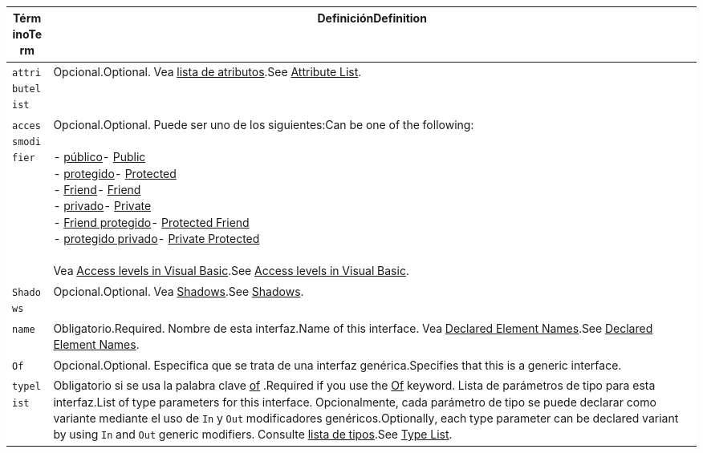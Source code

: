|<span data-ttu-id="37bb1-106">Término</span><span class="sxs-lookup"><span data-stu-id="37bb1-106">Term</span></span>|<span data-ttu-id="37bb1-107">Definición</span><span class="sxs-lookup"><span data-stu-id="37bb1-107">Definition</span></span>|  
|---|---|  
|`attributelist`|<span data-ttu-id="37bb1-108">Opcional.</span><span class="sxs-lookup"><span data-stu-id="37bb1-108">Optional.</span></span> <span data-ttu-id="37bb1-109">Vea [lista de atributos](../../../visual-basic/language-reference/statements/attribute-list.md).</span><span class="sxs-lookup"><span data-stu-id="37bb1-109">See [Attribute List](../../../visual-basic/language-reference/statements/attribute-list.md).</span></span>|  
|`accessmodifier`|<span data-ttu-id="37bb1-110">Opcional.</span><span class="sxs-lookup"><span data-stu-id="37bb1-110">Optional.</span></span> <span data-ttu-id="37bb1-111">Puede ser uno de los siguientes:</span><span class="sxs-lookup"><span data-stu-id="37bb1-111">Can be one of the following:</span></span><br /><br /> <span data-ttu-id="37bb1-112">-   [público](../../../visual-basic/language-reference/modifiers/public.md)</span><span class="sxs-lookup"><span data-stu-id="37bb1-112">-   [Public](../../../visual-basic/language-reference/modifiers/public.md)</span></span><br /><span data-ttu-id="37bb1-113">-   [protegido](../../../visual-basic/language-reference/modifiers/protected.md)</span><span class="sxs-lookup"><span data-stu-id="37bb1-113">-   [Protected](../../../visual-basic/language-reference/modifiers/protected.md)</span></span><br /><span data-ttu-id="37bb1-114">-   [Friend](../../../visual-basic/language-reference/modifiers/friend.md)</span><span class="sxs-lookup"><span data-stu-id="37bb1-114">-   [Friend](../../../visual-basic/language-reference/modifiers/friend.md)</span></span><br /><span data-ttu-id="37bb1-115">-   [privado](../../../visual-basic/language-reference/modifiers/private.md)</span><span class="sxs-lookup"><span data-stu-id="37bb1-115">-   [Private](../../../visual-basic/language-reference/modifiers/private.md)</span></span><br /><span data-ttu-id="37bb1-116">-  [Friend protegido](../../language-reference/modifiers/protected-friend.md)</span><span class="sxs-lookup"><span data-stu-id="37bb1-116">-  [Protected Friend](../../language-reference/modifiers/protected-friend.md)</span></span><br/><span data-ttu-id="37bb1-117">- [protegido privado](../../language-reference/modifiers/private-protected.md)</span><span class="sxs-lookup"><span data-stu-id="37bb1-117">- [Private Protected](../../language-reference/modifiers/private-protected.md)</span></span><br /><br /> <span data-ttu-id="37bb1-118">Vea [Access levels in Visual Basic](../../../visual-basic/programming-guide/language-features/declared-elements/access-levels.md).</span><span class="sxs-lookup"><span data-stu-id="37bb1-118">See [Access levels in Visual Basic](../../../visual-basic/programming-guide/language-features/declared-elements/access-levels.md).</span></span>|  
|`Shadows`|<span data-ttu-id="37bb1-119">Opcional.</span><span class="sxs-lookup"><span data-stu-id="37bb1-119">Optional.</span></span> <span data-ttu-id="37bb1-120">Vea [Shadows](../../../visual-basic/language-reference/modifiers/shadows.md).</span><span class="sxs-lookup"><span data-stu-id="37bb1-120">See [Shadows](../../../visual-basic/language-reference/modifiers/shadows.md).</span></span>|  
|`name`|<span data-ttu-id="37bb1-121">Obligatorio.</span><span class="sxs-lookup"><span data-stu-id="37bb1-121">Required.</span></span> <span data-ttu-id="37bb1-122">Nombre de esta interfaz.</span><span class="sxs-lookup"><span data-stu-id="37bb1-122">Name of this interface.</span></span> <span data-ttu-id="37bb1-123">Vea [Declared Element Names](../../../visual-basic/programming-guide/language-features/declared-elements/declared-element-names.md).</span><span class="sxs-lookup"><span data-stu-id="37bb1-123">See [Declared Element Names](../../../visual-basic/programming-guide/language-features/declared-elements/declared-element-names.md).</span></span>|  
|`Of`|<span data-ttu-id="37bb1-124">Opcional.</span><span class="sxs-lookup"><span data-stu-id="37bb1-124">Optional.</span></span> <span data-ttu-id="37bb1-125">Especifica que se trata de una interfaz genérica.</span><span class="sxs-lookup"><span data-stu-id="37bb1-125">Specifies that this is a generic interface.</span></span>|  
|`typelist`|<span data-ttu-id="37bb1-126">Obligatorio si se usa la palabra clave [of](../../../visual-basic/language-reference/statements/of-clause.md) .</span><span class="sxs-lookup"><span data-stu-id="37bb1-126">Required if you use the [Of](../../../visual-basic/language-reference/statements/of-clause.md) keyword.</span></span> <span data-ttu-id="37bb1-127">Lista de parámetros de tipo para esta interfaz.</span><span class="sxs-lookup"><span data-stu-id="37bb1-127">List of type parameters for this interface.</span></span> <span data-ttu-id="37bb1-128">Opcionalmente, cada parámetro de tipo se puede declarar como variante mediante el uso de `In` y `Out` modificadores genéricos.</span><span class="sxs-lookup"><span data-stu-id="37bb1-128">Optionally, each type parameter can be declared variant by using `In` and `Out` generic modifiers.</span></span> <span data-ttu-id="37bb1-129">Consulte [lista de tipos](../../../visual-basic/language-reference/statements/type-list.md).</span><span class="sxs-lookup"><span data-stu-id="37bb1-129">See [Type List](../../../visual-basic/language-reference/statements/type-list.md).</span></span>|  